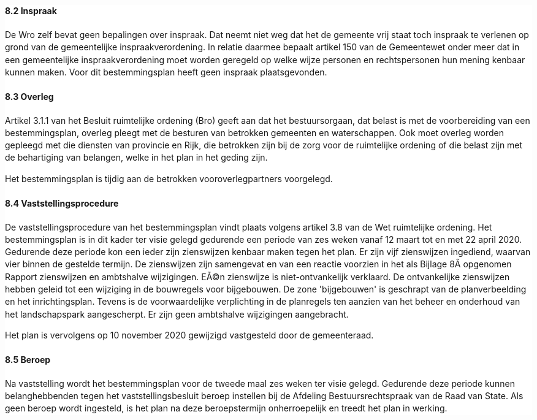 #### 8\.2 Inspraak

De Wro zelf bevat geen bepalingen over inspraak. Dat neemt niet weg dat het de gemeente vrij staat toch inspraak te verlenen op grond van de gemeentelijke inspraakverordening. In relatie daarmee bepaalt artikel 150 van de Gemeentewet onder meer dat in een gemeentelijke inspraakverordening moet worden geregeld op welke wijze personen en rechtspersonen hun mening kenbaar kunnen maken. Voor dit bestemmingsplan heeft geen inspraak plaatsgevonden.

#### 8\.3 Overleg

Artikel 3\.1\.1 van het Besluit ruimtelijke ordening (Bro) geeft aan dat het bestuursorgaan, dat belast is met de voorbereiding van een bestemmingsplan, overleg pleegt met de besturen van betrokken gemeenten en waterschappen. Ook moet overleg worden gepleegd met die diensten van provincie en Rijk, die betrokken zijn bij de zorg voor de ruimtelijke ordening of die belast zijn met de behartiging van belangen, welke in het plan in het geding zijn.

Het bestemmingsplan is tijdig aan de betrokken vooroverlegpartners voorgelegd.

#### 8\.4 Vaststellingsprocedure

De vaststellingsprocedure van het bestemmingsplan vindt plaats volgens artikel 3\.8 van de Wet ruimtelijke ordening. Het bestemmingsplan is in dit kader ter visie gelegd gedurende een periode van zes weken vanaf 12 maart tot en met 22 april 2020\. Gedurende deze periode kon een ieder zijn zienswijzen kenbaar maken tegen het plan. Er zijn vijf zienswijzen ingediend, waarvan vier binnen de gestelde termijn. De zienswijzen zijn samengevat en van een reactie voorzien in het als Bijlage 8Â opgenomen Rapport zienswijzen en ambtshalve wijzigingen. EÃ©n zienswijze is niet\-ontvankelijk verklaard. De ontvankelijke zienswijzen hebben geleid tot een wijziging in de bouwregels voor bijgebouwen. De zone 'bijgebouwen' is geschrapt van de planverbeelding en het inrichtingsplan. Tevens is de voorwaardelijke verplichting in de planregels ten aanzien van het beheer en onderhoud van het landschapspark aangescherpt. Er zijn geen ambtshalve wijzigingen aangebracht.

Het plan is vervolgens op 10 november 2020 gewijzigd vastgesteld door de gemeenteraad.

#### 8\.5 Beroep

Na vaststelling wordt het bestemmingsplan voor de tweede maal zes weken ter visie gelegd. Gedurende deze periode kunnen belanghebbenden tegen het vaststellingsbesluit beroep instellen bij de Afdeling Bestuursrechtspraak van de Raad van State. Als geen beroep wordt ingesteld, is het plan na deze beroepstermijn onherroepelijk en treedt het plan in werking.